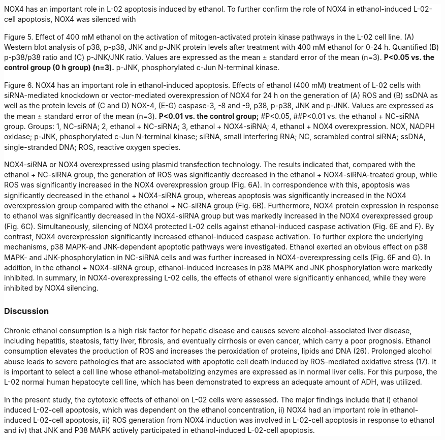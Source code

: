 NOX4 has an important role in L-02 apoptosis induced by ethanol. To further confirm the role of NOX4 in ethanol-induced L-02-cell apoptosis, NOX4 was silenced with

Figure 5. Effect of 400 mM ethanol on the activation of mitogen-activated protein kinase pathways in the L-02 cell line. (A) Western blot analysis of p38, p-p38, JNK and p-JNK protein levels after treatment with 400 mM ethanol for 0-24 h. Quantified (B) p-p38/p38 ratio and (C) p-JNK/JNK ratio. Values are expressed as the mean ± standard error of the mean (n=3). **P<0.05 vs. the control group (0 h group) (n=3).** p-JNK, phosphorylated c-Jun N-terminal kinase.

Figure 6. NOX4 has an important role in ethanol-induced apoptosis. Effects of ethanol (400 mM) treatment of L-02 cells with siRNA-mediated knockdown or vector-mediated overexpression of NOX4 for 24 h on the generation of (A) ROS and (B) ssDNA as well as the protein levels of (C and D) NOX-4, (E-G) caspase-3, -8 and -9, p38, p-p38, JNK and p-JNK. Values are expressed as the mean ± standard error of the mean (n=3). **P<0.01 vs. the control group;** #P<0.05, ##P<0.01 vs. the ethanol + NC-siRNA group. Groups: 1, NC-siRNA; 2, ethanol + NC-siRNA; 3, ethanol + NOX4-siRNA; 4, ethanol + NOX4 overexpression. NOX, NADPH oxidase; p-JNK, phosphorylated c-Jun N-terminal kinase; siRNA, small interfering RNA; NC, scrambled control siRNA; ssDNA, single-stranded DNA; ROS, reactive oxygen species.

NOX4-siRNA or NOX4 overexpressed using plasmid transfection technology. The results indicated that, compared with the ethanol + NC-siRNA group, the generation of ROS was significantly decreased in the ethanol + NOX4-siRNA-treated group,
while ROS was significantly increased in the NOX4 overexpression group (Fig. 6A). In correspondence with this, apoptosis was significantly decreased in the ethanol + NOX4-siRNA group, whereas apoptosis was significantly increased in the NOX4
overexpression group compared with the ethanol + NC-siRNA group (Fig. 6B). Furthermore, NOX4 protein expression in response to ethanol was significantly decreased in the NOX4-siRNA group but was markedly increased in the NOX4 overexpressed group (Fig. 6C). Simultaneously, silencing of NOX4 protected L-02 cells against ethanol-induced caspase activation (Fig. 6E and F). By contrast, NOX4 overexpression significantly increased ethanol-induced caspase activation. To further explore the underlying mechanisms, p38 MAPK-and JNK-dependent apoptotic pathways were investigated. Ethanol exerted an obvious effect on p38 MAPK- and JNK-phosphorylation in NC-siRNA cells and was further increased in NOX4-overexpressing cells (Fig. 6F and G). In addition, in the ethanol + NOX4-siRNA group, ethanol-induced increases in p38 MAPK and JNK phosphorylation were markedly inhibited. In summary, in NOX4-overexpressing L-02 cells, the effects of ethanol were significantly enhanced, while they were inhibited by NOX4 silencing.

### Discussion

Chronic ethanol consumption is a high risk factor for hepatic disease and causes severe alcohol-associated liver disease, including hepatitis, steatosis, fatty liver, fibrosis, and eventually cirrhosis or even cancer, which carry a poor prognosis. Ethanol consumption elevates the production of ROS and increases the peroxidation of proteins, lipids and DNA (26). Prolonged alcohol abuse leads to severe pathologies that are associated with apoptotic cell death induced by ROS-mediated oxidative stress (17). It is important to select a cell line whose ethanol-metabolizing enzymes are expressed as in normal liver cells. For this purpose, the L-02 normal human hepatocyte cell line, which has been demonstrated to express an adequate amount of ADH, was utilized.

In the present study, the cytotoxic effects of ethanol on L-02 cells were assessed. The major findings include that i) ethanol induced L-02-cell apoptosis, which was dependent on the ethanol concentration, ii) NOX4 had an important role in ethanol-induced L-02-cell apoptosis, iii) ROS generation from NOX4 induction was involved in L-02-cell apoptosis in response to ethanol and iv) that JNK and P38 MAPK actively participated in ethanol-induced L-02-cell apoptosis.
